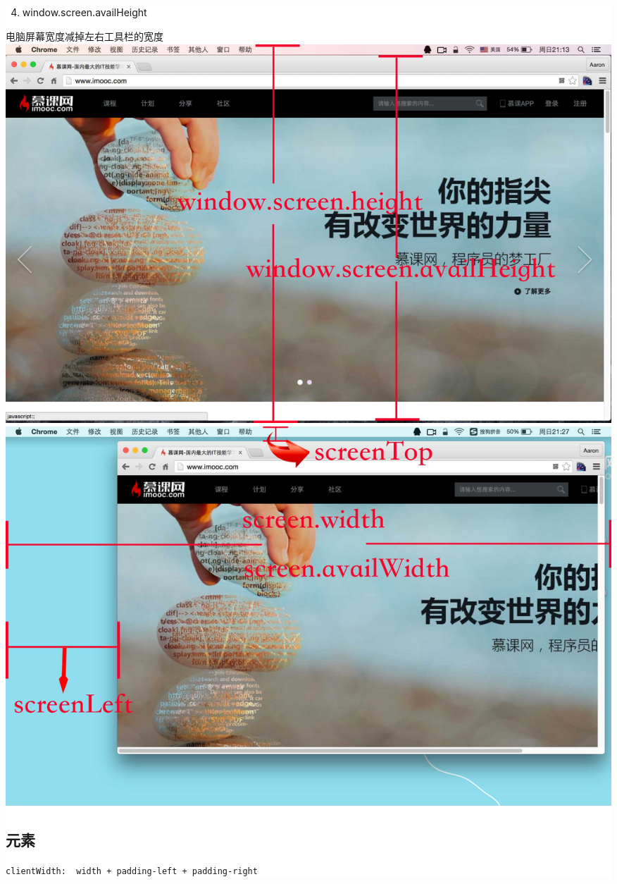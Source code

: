 4. window.screen.availHeight

电脑屏幕宽度减掉左右工具栏的宽度
![](./images/screen.jpg)
![](./images/swh.jpg)
## 元素
```
clientWidth:  width + padding-left + padding-right
```